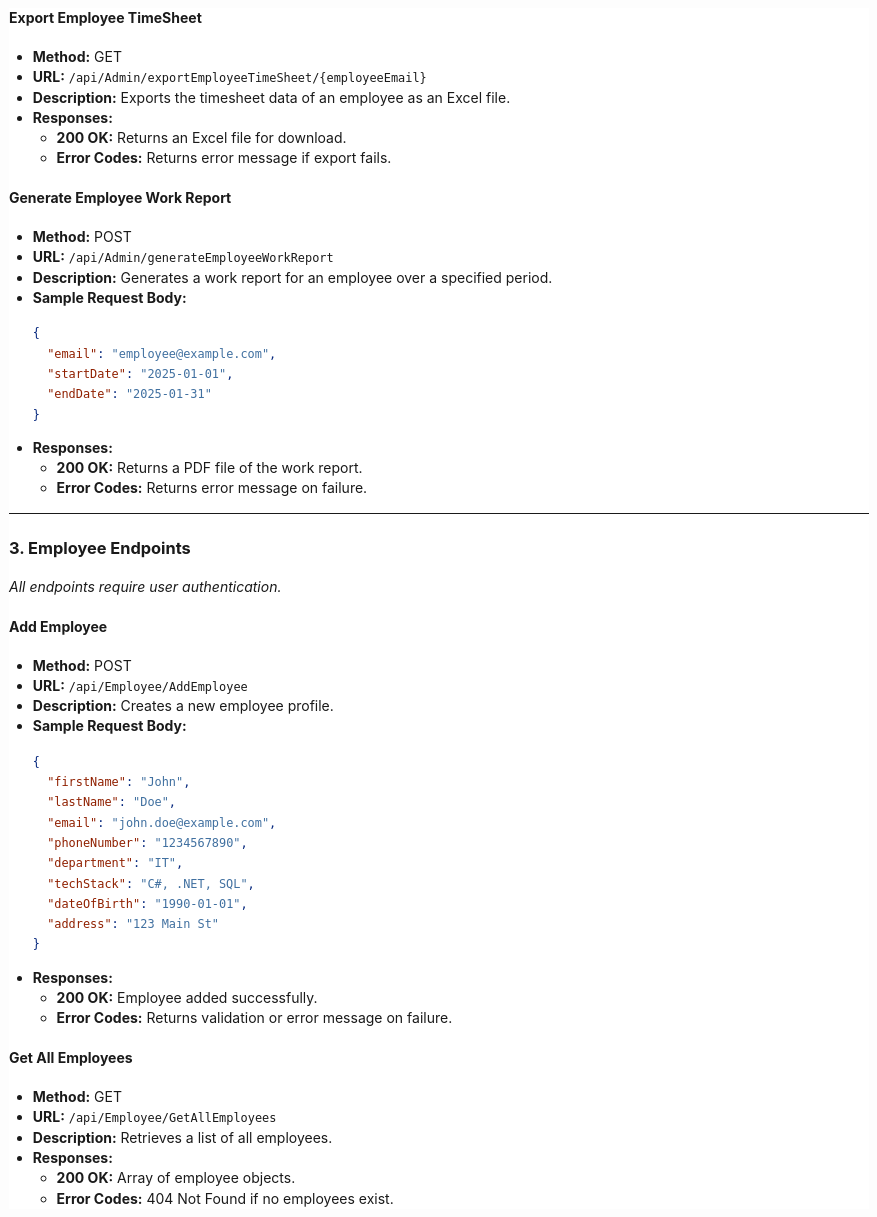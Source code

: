 #### Export Employee TimeSheet
- **Method:** GET  
- **URL:** `/api/Admin/exportEmployeeTimeSheet/{employeeEmail}`  
- **Description:** Exports the timesheet data of an employee as an Excel file.  
- **Responses:**
  - **200 OK:** Returns an Excel file for download.
  - **Error Codes:** Returns error message if export fails.

#### Generate Employee Work Report
- **Method:** POST  
- **URL:** `/api/Admin/generateEmployeeWorkReport`  
- **Description:** Generates a work report for an employee over a specified period.  
- **Sample Request Body:**
  ```json
  {
    "email": "employee@example.com",
    "startDate": "2025-01-01",
    "endDate": "2025-01-31"
  }
  ```
- **Responses:**
  - **200 OK:** Returns a PDF file of the work report.
  - **Error Codes:** Returns error message on failure.

---

### 3. Employee Endpoints
*All endpoints require user authentication.*

#### Add Employee
- **Method:** POST  
- **URL:** `/api/Employee/AddEmployee`  
- **Description:** Creates a new employee profile.  
- **Sample Request Body:**
  ```json
  {
    "firstName": "John",
    "lastName": "Doe",
    "email": "john.doe@example.com",
    "phoneNumber": "1234567890",
    "department": "IT",
    "techStack": "C#, .NET, SQL",
    "dateOfBirth": "1990-01-01",
    "address": "123 Main St"
  }
  ```
- **Responses:**
  - **200 OK:** Employee added successfully.
  - **Error Codes:** Returns validation or error message on failure.

#### Get All Employees
- **Method:** GET  
- **URL:** `/api/Employee/GetAllEmployees`  
- **Description:** Retrieves a list of all employees.  
- **Responses:**
  - **200 OK:** Array of employee objects.
  - **Error Codes:** 404 Not Found if no employees exist.
